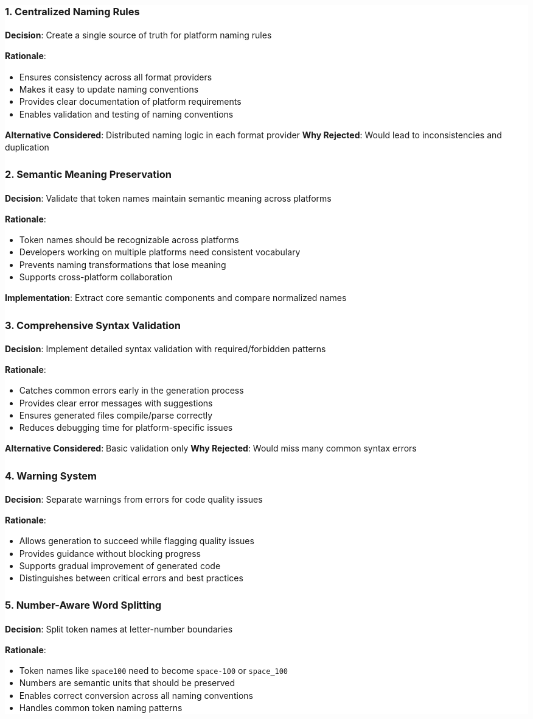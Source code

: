 ### 1. Centralized Naming Rules

**Decision**: Create a single source of truth for platform naming rules

**Rationale**:
- Ensures consistency across all format providers
- Makes it easy to update naming conventions
- Provides clear documentation of platform requirements
- Enables validation and testing of naming conventions

**Alternative Considered**: Distributed naming logic in each format provider
**Why Rejected**: Would lead to inconsistencies and duplication

### 2. Semantic Meaning Preservation

**Decision**: Validate that token names maintain semantic meaning across platforms

**Rationale**:
- Token names should be recognizable across platforms
- Developers working on multiple platforms need consistent vocabulary
- Prevents naming transformations that lose meaning
- Supports cross-platform collaboration

**Implementation**: Extract core semantic components and compare normalized names

### 3. Comprehensive Syntax Validation

**Decision**: Implement detailed syntax validation with required/forbidden patterns

**Rationale**:
- Catches common errors early in the generation process
- Provides clear error messages with suggestions
- Ensures generated files compile/parse correctly
- Reduces debugging time for platform-specific issues

**Alternative Considered**: Basic validation only
**Why Rejected**: Would miss many common syntax errors

### 4. Warning System

**Decision**: Separate warnings from errors for code quality issues

**Rationale**:
- Allows generation to succeed while flagging quality issues
- Provides guidance without blocking progress
- Supports gradual improvement of generated code
- Distinguishes between critical errors and best practices

### 5. Number-Aware Word Splitting

**Decision**: Split token names at letter-number boundaries

**Rationale**:
- Token names like `space100` need to become `space-100` or `space_100`
- Numbers are semantic units that should be preserved
- Enables correct conversion across all naming conventions
- Handles common token naming patterns
